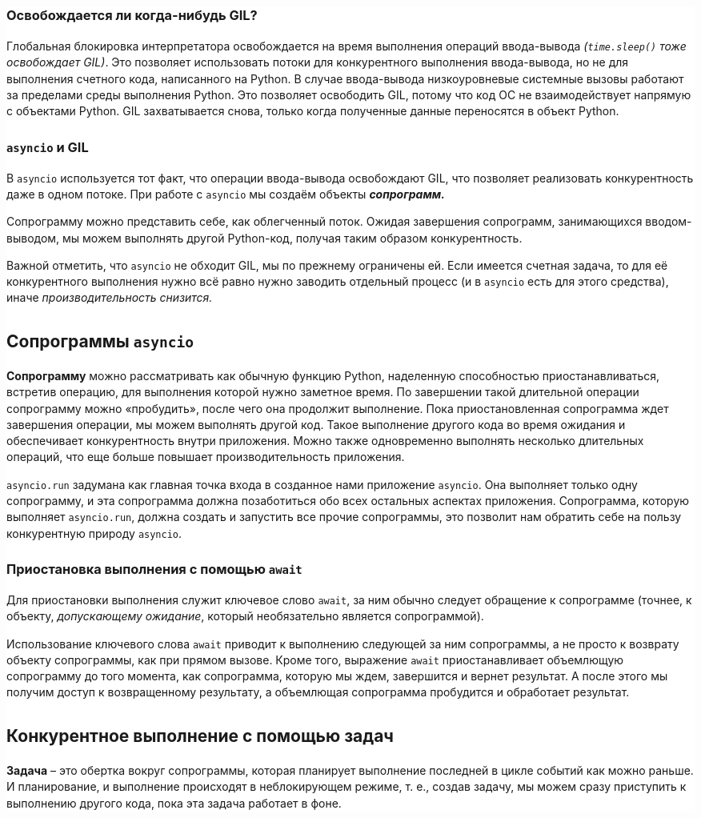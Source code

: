 ### Освобождается ли когда-нибудь GIL?

Глобальная блокировка интерпретатора освобождается на время выполнения операций ввода-вывода *(`time.sleep()` тоже освобождает GIL)*. Это позволяет использовать потоки для конкурентного выполнения ввода-вывода, но не для выполнения счетного кода, написанного на Python. В случае ввода-вывода низкоуровневые системные вызовы работают за пределами среды выполнения Python. Это позволяет освободить GIL, потому что код ОС не взаимодействует напрямую с объектами Python. GIL захватывается снова, только когда полученные данные переносятся в объект Python.

### `asyncio` и GIL

 В `asyncio` используется тот факт, что операции ввода-вывода освобождают GIL, что позволяет реализовать конкурентность даже в одном потоке. При работе с `asyncio` мы создаём объекты ***сопрограмм.*** 

Сопрограмму можно представить себе, как облегченный поток. Ожидая завершения сопрограмм, занимающихся вводом-выводом, мы можем выполнять другой Python-код, получая таким образом конкурентность. 

Важной отметить, что `asyncio` не обходит GIL, мы по прежнему ограничены ей. Если имеется счетная задача, то для её конкурентного выполнения нужно всё равно нужно заводить отдельный процесс (и в `asyncio` есть для этого средства), иначе *производительность снизится.*

## Сопрограммы `asyncio`

**Сопрограмму** можно рассматривать как обычную функцию Python, наделенную способностью приостанавливаться, встретив операцию, для выполнения которой нужно заметное время. По завершении такой длительной операции сопрограмму можно «пробудить», после чего она продолжит выполнение. Пока приостановленная сопрограмма ждет завершения операции, мы можем выполнять другой код. Такое выполнение другого кода во время ожидания и обеспечивает конкурентность внутри приложения. Можно также одновременно выполнять несколько длительных операций, что еще больше повышает производительность приложения.

`asyncio.run`  задумана как главная точка входа в созданное нами приложение `asyncio`. Она выполняет только одну сопрограмму, и эта сопрограмма должна позаботиться обо всех остальных аспектах приложения. Сопрограмма, которую выполняет `asyncio.run`, должна создать и запустить все прочие сопрограммы, это позволит нам обратить себе на пользу конкурентную природу `asyncio`.

### Приостановка выполнения с помощью `await`

Для приостановки выполнения служит ключевое слово `await`, за ним обычно следует обращение к сопрограмме (точнее, к объекту, *допускающему ожидание*, который необязательно является сопрограммой).

Использование ключевого слова `await` приводит к выполнению следующей за ним сопрограммы, а не просто к возврату объекту сопрограммы, как при прямом вызове. Кроме того, выражение `await` приостанавливает объемлющую сопрограмму до того момента, как сопрограмма, которую мы ждем, завершится и вернет результат.
А после этого мы получим доступ к возвращенному результату, а объемлющая сопрограмма пробудится и обработает результат.

## Конкурентное выполнение с помощью задач

**Задача** – это обертка вокруг сопрограммы, которая планирует выполнение последней в цикле событий как можно раньше. И планирование, и выполнение происходят в неблокирующем режиме, т. е., создав задачу, мы можем сразу приступить к выполнению другого кода, пока эта задача работает в фоне.
